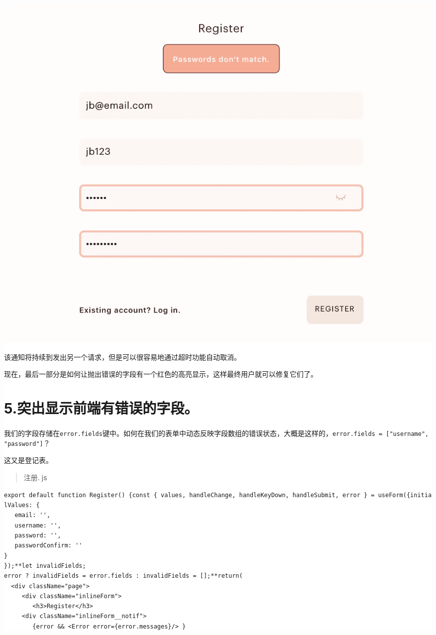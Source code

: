 ![](img/623acb792af4b7d0f19fa4cc0b1feed6.png)

该通知将持续到发出另一个请求，但是可以很容易地通过超时功能自动取消。

现在，最后一部分是如何让抛出错误的字段有一个红色的高亮显示，这样最终用户就可以修复它们了。

# 5.突出显示前端有错误的字段。

我们的字段存储在`error.fields`键中。如何在我们的表单中动态反映字段数组的错误状态，大概是这样的，`error.fields = ["username", "password"]`？

这又是登记表。

>注册. js

```
export default function Register() {const { values, handleChange, handleKeyDown, handleSubmit, error } = useForm({initialValues: {
   email: '',
   username: '',
   password: '',
   passwordConfirm: ''
}
});**let invalidFields;
error ? invalidFields = error.fields : invalidFields = [];**return(
  <div className="page">
     <div className="inlineForm">
        <h3>Register</h3>
     <div className="inlineForm__notif">
        {error && <Error error={error.messages}/> }
```
